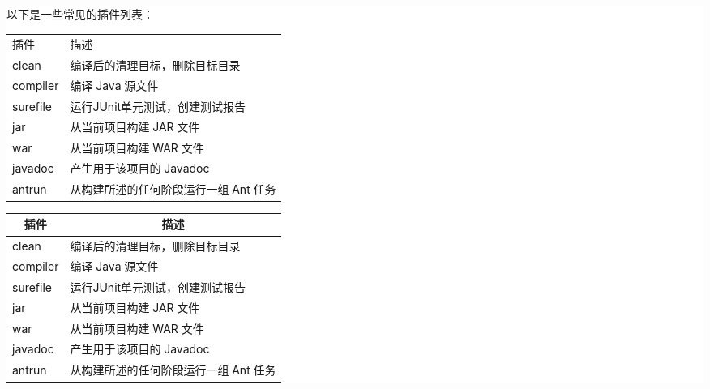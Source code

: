


以下是一些常见的插件列表：


<table>
    <tr>
      <td>插件</td>
      <td>描述</td>
    </tr>
    <tr>
      <td>clean</td>
      <td>编译后的清理目标，删除目标目录</td>
    </tr>
    <tr>
      <td>compiler</td>
      <td>编译 Java 源文件</td>
    </tr>
    <tr>
      <td>surefile</td>
      <td>运行JUnit单元测试，创建测试报告</td>
    </tr>
    <tr>
      <td>jar</td>
      <td>从当前项目构建 JAR 文件</td>
    </tr>
    <tr>
      <td>war</td>
      <td>从当前项目构建 WAR 文件</td>
    </tr>
    <tr>
      <td>javadoc</td>
      <td>产生用于该项目的 Javadoc</td>
    </tr>
    <tr>
      <td>antrun</td>
      <td>从构建所述的任何阶段运行一组 Ant 任务</td>
    </tr>
</table>



| 插件       | 描述                    |
|----------|-----------------------|
| clean    | 编译后的清理目标，删除目标目录       |
| compiler | 编译 Java 源文件           |
| surefile | 运行JUnit单元测试，创建测试报告    |
| jar      | 从当前项目构建 JAR 文件        |
| war      | 从当前项目构建 WAR 文件        |
| javadoc  | 产生用于该项目的 Javadoc      |
| antrun   | 从构建所述的任何阶段运行一组 Ant 任务 |
